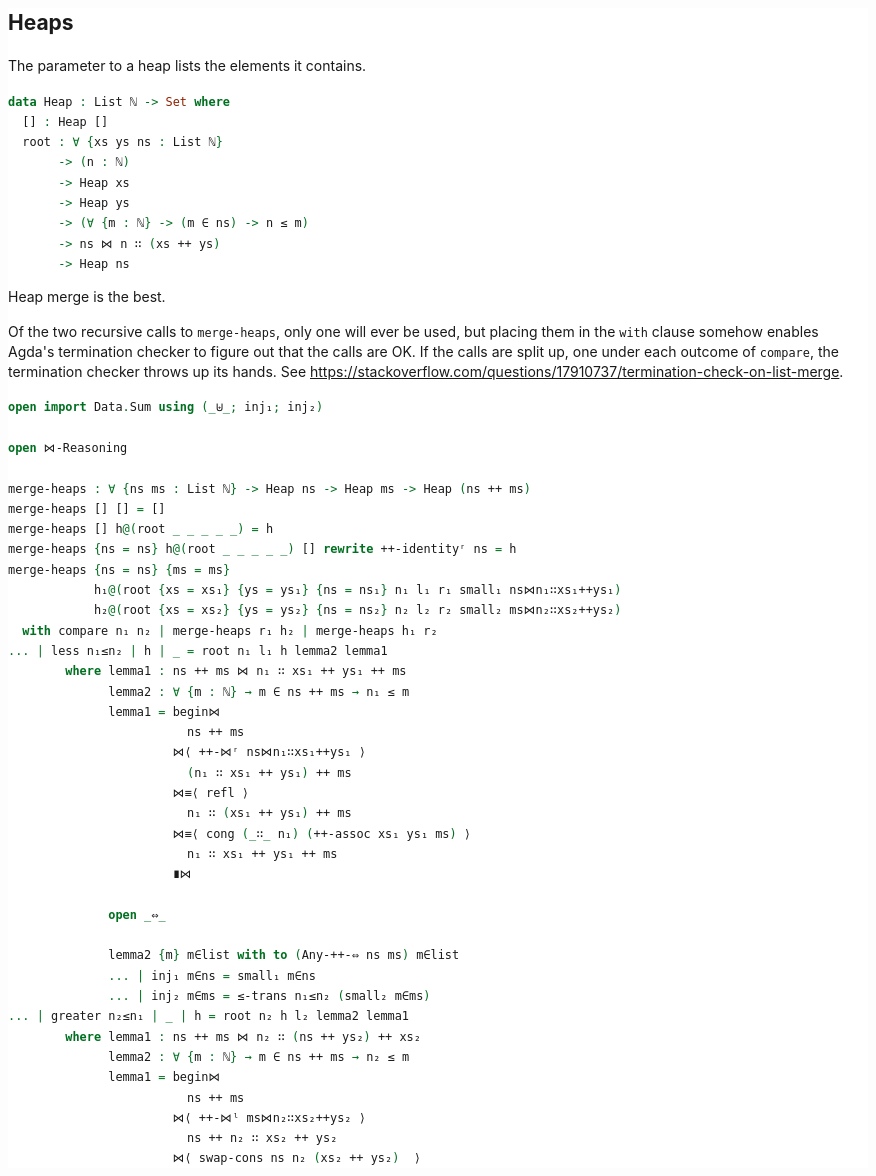 ## Heaps

The parameter to a heap lists the elements it contains.


```agda
data Heap : List ℕ -> Set where
  [] : Heap []
  root : ∀ {xs ys ns : List ℕ} 
       -> (n : ℕ)
       -> Heap xs
       -> Heap ys
       -> (∀ {m : ℕ} -> (m ∈ ns) -> n ≤ m)
       -> ns ⋈ n ∷ (xs ++ ys)
       -> Heap ns
```

Heap merge is the best.

Of the two recursive calls to `merge-heaps`, only 
one will ever be used, but placing them in the `with` clause
somehow enables Agda's termination checker to figure out
that the calls are OK.
If the calls are split up, one under each outcome of `compare`,
the termination checker throws up its hands.
See <https://stackoverflow.com/questions/17910737/termination-check-on-list-merge>.

```agda
open import Data.Sum using (_⊎_; inj₁; inj₂)

open ⋈-Reasoning

merge-heaps : ∀ {ns ms : List ℕ} -> Heap ns -> Heap ms -> Heap (ns ++ ms)
merge-heaps [] [] = []
merge-heaps [] h@(root _ _ _ _ _) = h
merge-heaps {ns = ns} h@(root _ _ _ _ _) [] rewrite ++-identityʳ ns = h
merge-heaps {ns = ns} {ms = ms}
            h₁@(root {xs = xs₁} {ys = ys₁} {ns = ns₁} n₁ l₁ r₁ small₁ ns⋈n₁∷xs₁++ys₁)
            h₂@(root {xs = xs₂} {ys = ys₂} {ns = ns₂} n₂ l₂ r₂ small₂ ms⋈n₂∷xs₂++ys₂) 
  with compare n₁ n₂ | merge-heaps r₁ h₂ | merge-heaps h₁ r₂
... | less n₁≤n₂ | h | _ = root n₁ l₁ h lemma2 lemma1
        where lemma1 : ns ++ ms ⋈ n₁ ∷ xs₁ ++ ys₁ ++ ms
              lemma2 : ∀ {m : ℕ} → m ∈ ns ++ ms → n₁ ≤ m
              lemma1 = begin⋈
                         ns ++ ms
                       ⋈⟨ ++-⋈ʳ ns⋈n₁∷xs₁++ys₁ ⟩
                         (n₁ ∷ xs₁ ++ ys₁) ++ ms
                       ⋈≡⟨ refl ⟩
                         n₁ ∷ (xs₁ ++ ys₁) ++ ms
                       ⋈≡⟨ cong (_∷_ n₁) (++-assoc xs₁ ys₁ ms) ⟩
                         n₁ ∷ xs₁ ++ ys₁ ++ ms
                       ∎⋈

              open _⇔_

              lemma2 {m} m∈list with to (Any-++-⇔ ns ms) m∈list
              ... | inj₁ m∈ns = small₁ m∈ns
              ... | inj₂ m∈ms = ≤-trans n₁≤n₂ (small₂ m∈ms)
... | greater n₂≤n₁ | _ | h = root n₂ h l₂ lemma2 lemma1
        where lemma1 : ns ++ ms ⋈ n₂ ∷ (ns ++ ys₂) ++ xs₂
              lemma2 : ∀ {m : ℕ} → m ∈ ns ++ ms → n₂ ≤ m
              lemma1 = begin⋈
                         ns ++ ms
                       ⋈⟨ ++-⋈ˡ ms⋈n₂∷xs₂++ys₂ ⟩
                         ns ++ n₂ ∷ xs₂ ++ ys₂
                       ⋈⟨ swap-cons ns n₂ (xs₂ ++ ys₂)  ⟩
```